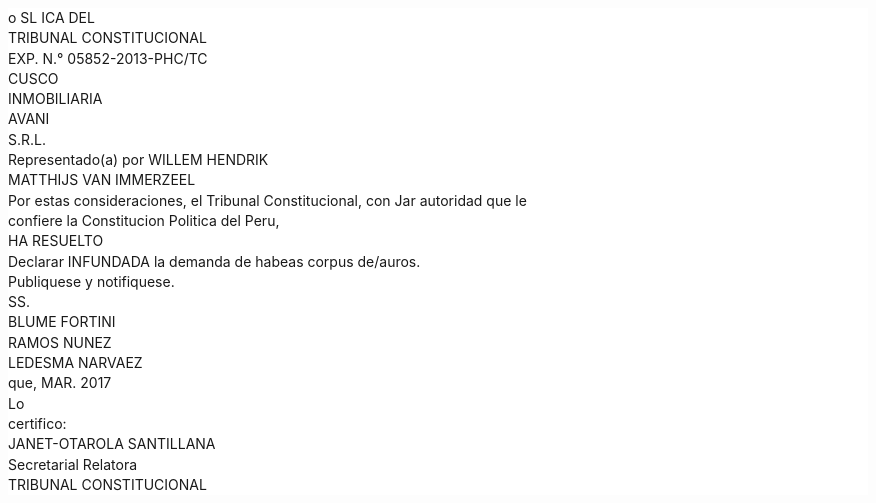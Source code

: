 o SL ICA DEL  
TRIBUNAL CONSTITUCIONAL  
EXP. N.° 05852-2013-PHC/TC  
CUSCO  
INMOBILIARIA  
AVANI  
S.R.L.  
Representado(a) por WILLEM HENDRIK  
MATTHIJS VAN IMMERZEEL  
Por estas consideraciones, el Tribunal Constitucional, con Jar autoridad que le  
confiere la Constitucion Politica del Peru,  
HA RESUELTO  
Declarar INFUNDADA la demanda de habeas corpus de/auros.  
Publiquese y notifiquese.  
SS.  
BLUME FORTINI  
RAMOS NUNEZ  
LEDESMA NARVAEZ  
que, MAR. 2017  
Lo  
certifico:  
JANET-OTAROLA SANTILLANA  
Secretarial Relatora  
TRIBUNAL CONSTITUCIONAL